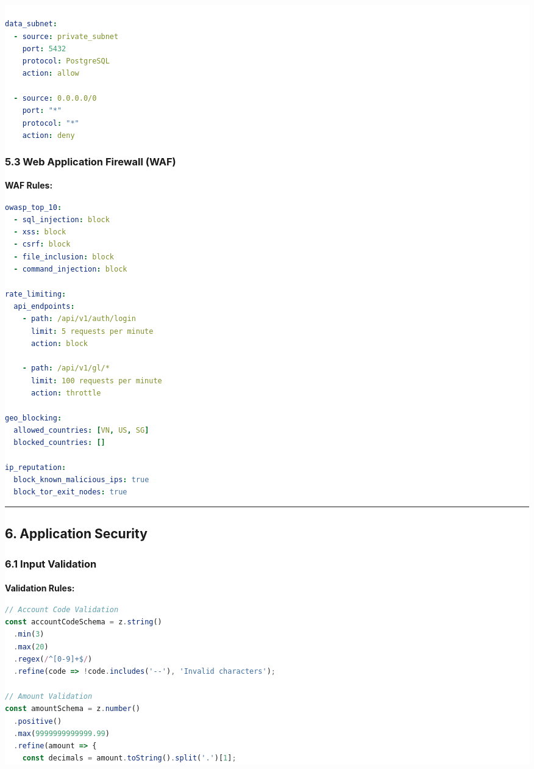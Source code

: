 ```yaml

data_subnet:
  - source: private_subnet
    port: 5432
    protocol: PostgreSQL
    action: allow

  - source: 0.0.0.0/0
    port: "*"
    protocol: "*"
    action: deny
```

### 5.3 Web Application Firewall (WAF)

**WAF Rules:**
```yaml
owasp_top_10:
  - sql_injection: block
  - xss: block
  - csrf: block
  - file_inclusion: block
  - command_injection: block

rate_limiting:
  api_endpoints:
    - path: /api/v1/auth/login
      limit: 5 requests per minute
      action: block

    - path: /api/v1/gl/*
      limit: 100 requests per minute
      action: throttle

geo_blocking:
  allowed_countries: [VN, US, SG]
  blocked_countries: []

ip_reputation:
  block_known_malicious_ips: true
  block_tor_exit_nodes: true
```

---

## 6. Application Security

### 6.1 Input Validation

**Validation Rules:**
```typescript
// Account Code Validation
const accountCodeSchema = z.string()
  .min(3)
  .max(20)
  .regex(/^[0-9]+$/)
  .refine(code => !code.includes('--'), 'Invalid characters');

// Amount Validation
const amountSchema = z.number()
  .positive()
  .max(9999999999999.99)
  .refine(amount => {
    const decimals = amount.toString().split('.')[1];
```